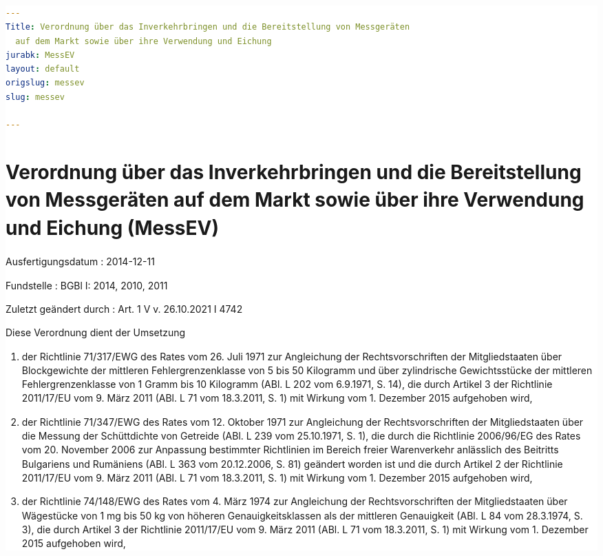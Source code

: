 ```yaml
---
Title: Verordnung über das Inverkehrbringen und die Bereitstellung von Messgeräten
  auf dem Markt sowie über ihre Verwendung und Eichung
jurabk: MessEV
layout: default
origslug: messev
slug: messev

---
```


# Verordnung über das Inverkehrbringen und die Bereitstellung von Messgeräten auf dem Markt sowie über ihre Verwendung und Eichung (MessEV)

Ausfertigungsdatum
:   2014-12-11

Fundstelle
:   BGBl I: 2014, 2010, 2011

Zuletzt geändert durch
:   Art. 1 V v. 26.10.2021 I 4742

Diese Verordnung dient der Umsetzung

1.  der Richtlinie 71/317/EWG des Rates vom 26. Juli 1971 zur Angleichung
    der Rechtsvorschriften der Mitgliedstaaten über Blockgewichte der
    mittleren Fehlergrenzenklasse von 5 bis 50 Kilogramm und über
    zylindrische Gewichtsstücke der mittleren Fehlergrenzenklasse von 1
    Gramm bis 10 Kilogramm (ABl. L 202 vom 6.9.1971, S. 14), die durch
    Artikel 3 der Richtlinie 2011/17/EU vom 9. März 2011 (ABl. L 71 vom
    18\.3.2011, S. 1) mit Wirkung vom 1. Dezember 2015 aufgehoben wird,


2.  der Richtlinie 71/347/EWG des Rates vom 12. Oktober 1971 zur
    Angleichung der Rechtsvorschriften der Mitgliedstaaten über die
    Messung der Schüttdichte von Getreide (ABl. L 239 vom 25.10.1971, S.
    1), die durch die Richtlinie 2006/96/EG des Rates vom 20. November
    2006 zur Anpassung bestimmter Richtlinien im Bereich freier
    Warenverkehr anlässlich des Beitritts Bulgariens und Rumäniens (ABl. L
    363 vom 20.12.2006, S. 81) geändert worden ist und die durch Artikel 2
    der Richtlinie 2011/17/EU vom 9. März 2011 (ABl. L 71 vom 18.3.2011,
    S. 1) mit Wirkung vom 1. Dezember 2015 aufgehoben wird,


3.  der Richtlinie 74/148/EWG des Rates vom 4. März 1974 zur Angleichung
    der Rechtsvorschriften der Mitgliedstaaten über Wägestücke von 1 mg
    bis 50 kg von höheren Genauigkeitsklassen als der mittleren
    Genauigkeit (ABl. L 84 vom 28.3.1974, S. 3), die durch Artikel 3 der
    Richtlinie 2011/17/EU vom 9. März 2011 (ABl. L 71 vom 18.3.2011, S. 1)
    mit Wirkung vom 1. Dezember 2015 aufgehoben wird,
